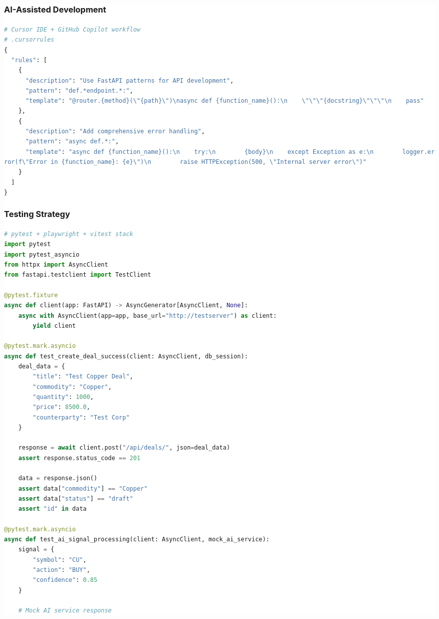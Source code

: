 ### **AI-Assisted Development**
```python
# Cursor IDE + GitHub Copilot workflow
# .cursorrules
{
  "rules": [
    {
      "description": "Use FastAPI patterns for API development",
      "pattern": "def.*endpoint.*:",
      "template": "@router.{method}(\"{path}\")\nasync def {function_name}():\n    \"\"\"{docstring}\"\"\"\n    pass"
    },
    {
      "description": "Add comprehensive error handling",
      "pattern": "async def.*:",
      "template": "async def {function_name}():\n    try:\n        {body}\n    except Exception as e:\n        logger.error(f\"Error in {function_name}: {e}\")\n        raise HTTPException(500, \"Internal server error\")"
    }
  ]
}
```

### **Testing Strategy**
```python
# pytest + playwright + vitest stack
import pytest
import pytest_asyncio
from httpx import AsyncClient
from fastapi.testclient import TestClient

@pytest.fixture
async def client(app: FastAPI) -> AsyncGenerator[AsyncClient, None]:
    async with AsyncClient(app=app, base_url="http://testserver") as client:
        yield client

@pytest.mark.asyncio
async def test_create_deal_success(client: AsyncClient, db_session):
    deal_data = {
        "title": "Test Copper Deal",
        "commodity": "Copper",
        "quantity": 1000,
        "price": 8500.0,
        "counterparty": "Test Corp"
    }

    response = await client.post("/api/deals/", json=deal_data)
    assert response.status_code == 201

    data = response.json()
    assert data["commodity"] == "Copper"
    assert data["status"] == "draft"
    assert "id" in data

@pytest.mark.asyncio
async def test_ai_signal_processing(client: AsyncClient, mock_ai_service):
    signal = {
        "symbol": "CU",
        "action": "BUY",
        "confidence": 0.85
    }

    # Mock AI service response
```